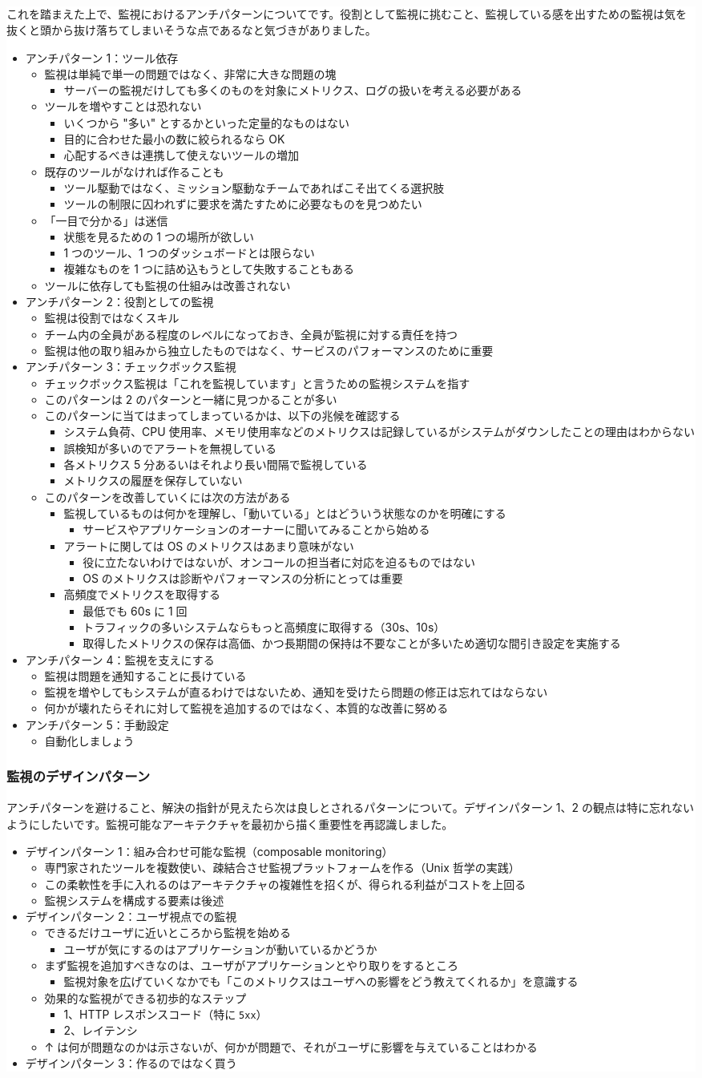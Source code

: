 これを踏まえた上で、監視におけるアンチパターンについてです。役割として監視に挑むこと、監視している感を出すための監視は気を抜くと頭から抜け落ちてしまいそうな点であるなと気づきがありました。

- アンチパターン 1：ツール依存
  - 監視は単純で単一の問題ではなく、非常に大きな問題の塊
    - サーバーの監視だけしても多くのものを対象にメトリクス、ログの扱いを考える必要がある
  - ツールを増やすことは恐れない
    - いくつから "多い" とするかといった定量的なものはない
    - 目的に合わせた最小の数に絞られるなら OK
    - 心配するべきは連携して使えないツールの増加
  - 既存のツールがなければ作ることも
    - ツール駆動ではなく、ミッション駆動なチームであればこそ出てくる選択肢
    - ツールの制限に囚われずに要求を満たすために必要なものを見つめたい
  - 「一目で分かる」は迷信
    - 状態を見るための 1 つの場所が欲しい
    - 1 つのツール、1 つのダッシュボードとは限らない
    - 複雑なものを 1 つに詰め込もうとして失敗することもある
  - ツールに依存しても監視の仕組みは改善されない
- アンチパターン 2：役割としての監視
  - 監視は役割ではなくスキル
  - チーム内の全員がある程度のレベルになっておき、全員が監視に対する責任を持つ
  - 監視は他の取り組みから独立したものではなく、サービスのパフォーマンスのために重要
- アンチパターン 3：チェックボックス監視
  - チェックボックス監視は「これを監視しています」と言うための監視システムを指す
  - このパターンは 2 のパターンと一緒に見つかることが多い
  - このパターンに当てはまってしまっているかは、以下の兆候を確認する
    - システム負荷、CPU 使用率、メモリ使用率などのメトリクスは記録しているがシステムがダウンしたことの理由はわからない
    - 誤検知が多いのでアラートを無視している
    - 各メトリクス 5 分あるいはそれより長い間隔で監視している
    - メトリクスの履歴を保存していない
  - このパターンを改善していくには次の方法がある
    - 監視しているものは何かを理解し、「動いている」とはどういう状態なのかを明確にする
      - サービスやアプリケーションのオーナーに聞いてみることから始める
    - アラートに関しては OS のメトリクスはあまり意味がない
      - 役に立たないわけではないが、オンコールの担当者に対応を迫るものではない
      - OS のメトリクスは診断やパフォーマンスの分析にとっては重要
    - 高頻度でメトリクスを取得する
      - 最低でも 60s に 1 回
      - トラフィックの多いシステムならもっと高頻度に取得する（30s、10s）
      - 取得したメトリクスの保存は高価、かつ長期間の保持は不要なことが多いため適切な間引き設定を実施する
- アンチパターン 4：監視を支えにする
  - 監視は問題を通知することに長けている
  - 監視を増やしてもシステムが直るわけではないため、通知を受けたら問題の修正は忘れてはならない
  - 何かが壊れたらそれに対して監視を追加するのではなく、本質的な改善に努める
- アンチパターン 5：手動設定
  - 自動化しましょう

### 監視のデザインパターン

アンチパターンを避けること、解決の指針が見えたら次は良しとされるパターンについて。デザインパターン 1、2 の観点は特に忘れないようにしたいです。監視可能なアーキテクチャを最初から描く重要性を再認識しました。

- デザインパターン 1：組み合わせ可能な監視（composable monitoring）
  - 専門家されたツールを複数使い、疎結合させ監視プラットフォームを作る（Unix 哲学の実践）
  - この柔軟性を手に入れるのはアーキテクチャの複雑性を招くが、得られる利益がコストを上回る
  - 監視システムを構成する要素は後述
- デザインパターン 2：ユーザ視点での監視
  - できるだけユーザに近いところから監視を始める
    - ユーザが気にするのはアプリケーションが動いているかどうか
  - まず監視を追加すべきなのは、ユーザがアプリケーションとやり取りをするところ
    - 監視対象を広げていくなかでも「このメトリクスはユーザへの影響をどう教えてくれるか」を意識する
  - 効果的な監視ができる初歩的なステップ
    - 1、HTTP レスポンスコード（特に `5xx`）
    - 2、レイテンシ
  - ↑ は何が問題なのかは示さないが、何かが問題で、それがユーザに影響を与えていることはわかる
- デザインパターン 3：作るのではなく買う